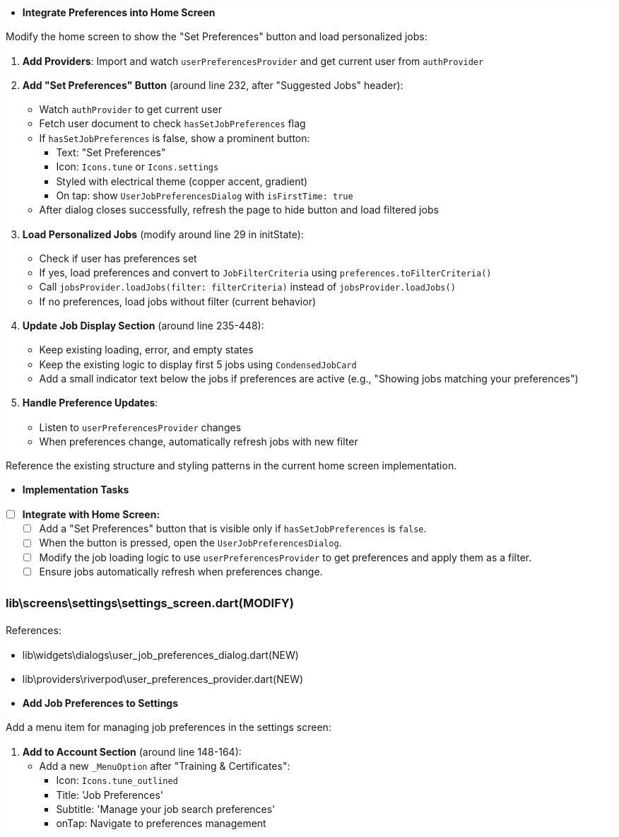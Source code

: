 - **Integrate Preferences into Home Screen**

Modify the home screen to show the "Set Preferences" button and load personalized jobs:

1. **Add Providers**: Import and watch `userPreferencesProvider` and get current user from `authProvider`

2. **Add "Set Preferences" Button** (around line 232, after "Suggested Jobs" header):
   - Watch `authProvider` to get current user
   - Fetch user document to check `hasSetJobPreferences` flag
   - If `hasSetJobPreferences` is false, show a prominent button:
     - Text: "Set Preferences"
     - Icon: `Icons.tune` or `Icons.settings`
     - Styled with electrical theme (copper accent, gradient)
     - On tap: show `UserJobPreferencesDialog` with `isFirstTime: true`
   - After dialog closes successfully, refresh the page to hide button and load filtered jobs

3. **Load Personalized Jobs** (modify around line 29 in initState):
   - Check if user has preferences set
   - If yes, load preferences and convert to `JobFilterCriteria` using `preferences.toFilterCriteria()`
   - Call `jobsProvider.loadJobs(filter: filterCriteria)` instead of `jobsProvider.loadJobs()`
   - If no preferences, load jobs without filter (current behavior)

4. **Update Job Display Section** (around line 235-448):
   - Keep existing loading, error, and empty states
   - Keep the existing logic to display first 5 jobs using `CondensedJobCard`
   - Add a small indicator text below the jobs if preferences are active (e.g., "Showing jobs matching your preferences")

5. **Handle Preference Updates**:
   - Listen to `userPreferencesProvider` changes
   - When preferences change, automatically refresh jobs with new filter

Reference the existing structure and styling patterns in the current home screen implementation.

- **Implementation Tasks**

- [ ] **Integrate with Home Screen:**
  - [ ] Add a "Set Preferences" button that is visible only if `hasSetJobPreferences` is `false`.
  - [ ] When the button is pressed, open the `UserJobPreferencesDialog`.
  - [ ] Modify the job loading logic to use `userPreferencesProvider` to get preferences and apply them as a filter.
  - [ ] Ensure jobs automatically refresh when preferences change.

### lib\screens\settings\settings_screen.dart(MODIFY)

References:

- lib\widgets\dialogs\user_job_preferences_dialog.dart(NEW)
- lib\providers\riverpod\user_preferences_provider.dart(NEW)

- **Add Job Preferences to Settings**

Add a menu item for managing job preferences in the settings screen:

1. **Add to Account Section** (around line 148-164):
   - Add a new `_MenuOption` after "Training & Certificates":
     - Icon: `Icons.tune_outlined`
     - Title: 'Job Preferences'
     - Subtitle: 'Manage your job search preferences'
     - onTap: Navigate to preferences management

